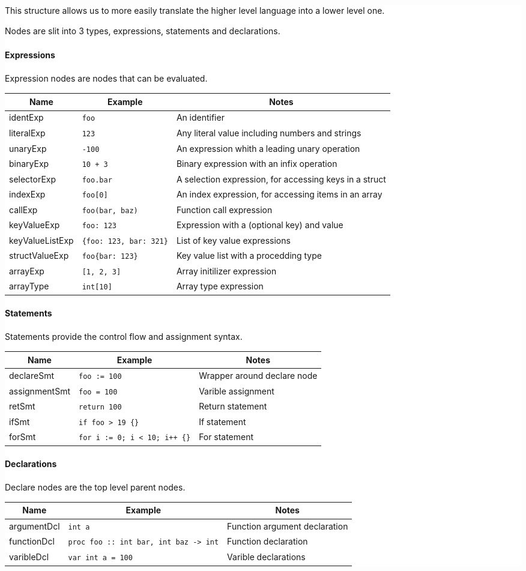 This structure allows us to more easily translate the higher level language into a lower level one.

Nodes are slit into 3 types, expressions, statements and declarations.

#### Expressions
Expression nodes are nodes that can be evaluated.

| Name | Example | Notes |
| ---- | ------- | ----- |
| identExp | `foo` | An identifier |
| literalExp | `123` | Any literal value including numbers and strings |
| unaryExp | `-100` | An expression whith a leading unary operation |
| binaryExp | `10 + 3` | Binary expression with an infix operation |
| selectorExp | `foo.bar` | A selection expression, for accessing keys in a struct |
| indexExp | `foo[0]` | An index expression, for accessing items in an array |
| callExp | `foo(bar, baz)` | Function call expression |
| keyValueExp | `foo: 123` | Expression with a (optional key) and value |
| keyValueListExp | `{foo: 123, bar: 321}` | List of key value expressions |
| structValueExp | `foo{bar: 123}` | Key value list with a procedding type |
| arrayExp | `[1, 2, 3]` | Array initilizer expression |
| arrayType | `int[10]` | Array type expression |

#### Statements
Statements provide the control flow and assignment syntax.

| Name | Example | Notes |
| ---- | ------- | ----- |
| declareSmt | `foo := 100` | Wrapper around declare node |
| assignmentSmt | `foo = 100` | Varible assignment |
| retSmt | `return 100` | Return statement |
| ifSmt | `if foo > 19 {}` | If statement |
| forSmt | `for i := 0; i < 10; i++ {}` | For statement |

#### Declarations
Declare nodes are the top level parent nodes.

| Name | Example | Notes |
| --- | --- | --- |
| argumentDcl | `int a` | Function argument declaration |
| functionDcl | `proc foo :: int bar, int baz -> int` | Function declaration |
| varibleDcl | `var int a = 100` | Varible declarations |
